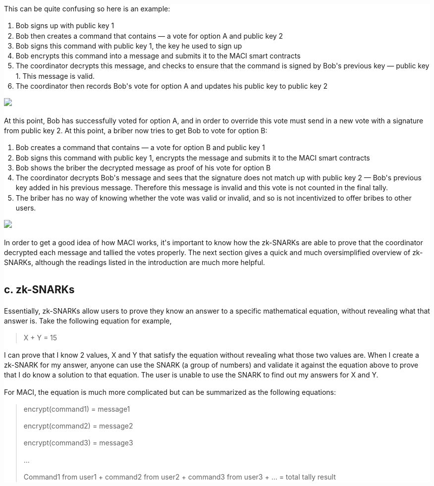 This can be quite confusing so here is an example:

1.  Bob signs up with public key 1
2.  Bob then creates a command that contains — a vote for option A and public key 2
3.  Bob signs this command with public key 1, the key he used to sign up
4.  Bob encrypts this command into a message and submits it to the MACI smart contracts
5.  The coordinator decrypts this message, and checks to ensure that the command is signed by Bob's previous key — public key 1. This message is valid.
6.  The coordinator then records Bob's vote for option A and updates his public key to public key 2

![](https://miro.medium.com/max/1400/0*t3CAiLfDniv2fkYI)

At this point, Bob has successfully voted for option A, and in order to override this vote must send in a new vote with a signature from public key 2. At this point, a briber now tries to get Bob to vote for option B:

1.  Bob creates a command that contains — a vote for option B and public key 1
2.  Bob signs this command with public key 1, encrypts the message and submits it to the MACI smart contracts
3.  Bob shows the briber the decrypted message as proof of his vote for option B
4.  The coordinator decrypts Bob's message and sees that the signature does not match up with public key 2 — Bob's previous key added in his previous message. Therefore this message is invalid and this vote is not counted in the final tally.
5.  The briber has no way of knowing whether the vote was valid or invalid, and so is not incentivized to offer bribes to other users.

![](https://miro.medium.com/max/1400/0*tqKB8TxOQj27IVS3)

In order to get a good idea of how MACI works, it's important to know how the zk-SNARKs are able to prove that the coordinator decrypted each message and tallied the votes properly. The next section gives a quick and much oversimplified overview of zk-SNARKs, although the readings listed in the introduction are much more helpful.

## c. zk-SNARKs

Essentially, zk-SNARKs allow users to prove they know an answer to a specific mathematical equation, without revealing what that answer is. Take the following equation for example,

> X + Y = 15

I can prove that I know 2 values, X and Y that satisfy the equation without revealing what those two values are. When I create a zk-SNARK for my answer, anyone can use the SNARK (a group of numbers) and validate it against the equation above to prove that I do know a solution to that equation. The user is unable to use the SNARK to find out my answers for X and Y.

For MACI, the equation is much more complicated but can be summarized as the following equations:

> encrypt(command1) = message1
>
> encrypt(command2) = message2
>
> encrypt(command3) = message3
>
> …
>
> Command1 from user1 + command2 from user2 + command3 from user3 + … = total tally result
